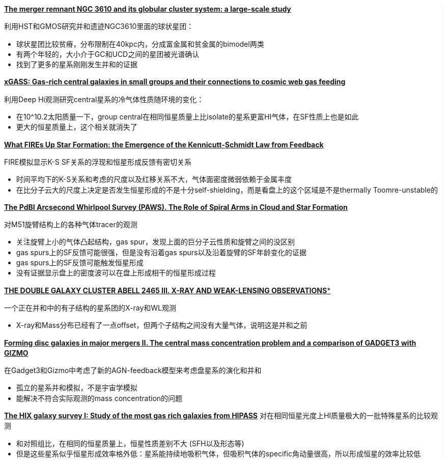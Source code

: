 [**The merger remnant NGC 3610 and its globular cluster system: a large-scale study**](https://arxiv.org/abs/1701.02056)

利用HST和GMOS研究并和遗迹NGC3610里面的球状星团：

  - 球状星团比较贫瘠，分布限制在40kpc内，分成富金属和贫金属的bimodel两类
  - 有两个年轻的，大小介于GC和UCD之间的星团被光谱确认
  - 找到了更多的星系刚刚发生并和的证据

[**xGASS: Gas-rich central galaxies in small groups and their connections to cosmic web gas feeding**](https://arxiv.org/abs/1701.01754)

利用Deep Hi观测研究central星系的冷气体性质随环境的变化：

  - 在10^10.2太阳质量一下，group central在相同恒星质量上比isolate的星系更富HI气体，在SF性质上也是如此
  - 更大的恒星质量上，这个相关就消失了

[**What FIREs Up Star Formation: the Emergence of the Kennicutt-Schmidt Law from Feedback**](https://arxiv.org/abs/1701.01788)

FIRE模拟显示K-S SF关系的浮现和恒星形成反馈有密切关系

  - 时间平均下的K-S关系和考虑的尺度以及红移关系不大，气体面密度微弱依赖于金属丰度
  - 在比分子云大的尺度上决定是否发生恒星形成的不是十分self-shielding，而是看盘上的这个区域是不是thermally Toomre-unstable的

[**The PdBI Arcsecond Whirlpool Survey (PAWS). The Role of Spiral Arms in Cloud and Star Formation**](https://arxiv.org/abs/1701.02184)

对M51旋臂结构上的各种气体tracer的观测

  - 关注旋臂上小的气体凸起结构，gas spur，发现上面的巨分子云性质和旋臂之间的没区别
  - gas spurs上的SF反馈可能很强，但是没有沿着gas spurs以及沿着旋臂的SF年龄变化的证据
  - gas spurs上的SF反馈可能触发恒星形成
  - 没有证据显示盘上的密度波可以在盘上形成相干的恒星形成过程


[**THE DOUBLE GALAXY CLUSTER ABELL 2465 III. X-RAY AND WEAK-LENSING OBSERVATIONS***](https://arxiv.org/abs/1701.01767)

一个正在并和中的有子结构的星系团的X-ray和WL观测

  - X-ray和Mass分布已经有了一点offset，但两个子结构之间没有大量气体，说明这是并和之前

[**Forming disc galaxies in major mergers II. The central mass concentration problem and a comparison of GADGET3 with GIZMO**](https://arxiv.org/abs/1701.02685)

在Gadget3和Gizmo中考虑了新的AGN-feedback模型来考虑盘星系的演化和并和

  - 孤立的星系并和模拟，不是宇宙学模拟
  - 能解决不符合实际观测的mass concentration的问题


[**The HIX galaxy survey I: Study of the most gas rich galaxies from HIPASS**](https://arxiv.org/abs/1701.02447)
[](https://arxiv.org/abs/1701.02447) 
 对在相同恒星光度上HI质量极大的一批特殊星系的比较观测

  -  和对照组比，在相同的恒星质量上，恒星性质差别不大 (SFH以及形态等)
  - 但是这些星系似乎恒星形成效率格外低：星系能持续地吸积气体，但吸积气体的specific角动量很高，所以形成恒星的效率比较低

 